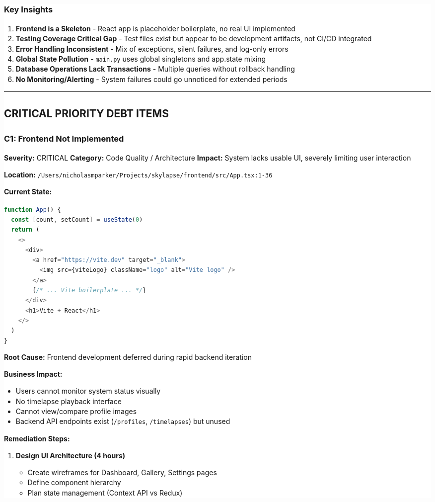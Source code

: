 ### Key Insights

1. **Frontend is a Skeleton** - React app is placeholder boilerplate, no real UI implemented
2. **Testing Coverage Critical Gap** - Test files exist but appear to be development artifacts, not CI/CD integrated
3. **Error Handling Inconsistent** - Mix of exceptions, silent failures, and log-only errors
4. **Global State Pollution** - `main.py` uses global singletons and app.state mixing
5. **Database Operations Lack Transactions** - Multiple queries without rollback handling
6. **No Monitoring/Alerting** - System failures could go unnoticed for extended periods

---

## CRITICAL PRIORITY DEBT ITEMS

### C1: Frontend Not Implemented

**Severity:** CRITICAL
**Category:** Code Quality / Architecture
**Impact:** System lacks usable UI, severely limiting user interaction

**Location:** `/Users/nicholasmparker/Projects/skylapse/frontend/src/App.tsx:1-36`

**Current State:**

```typescript
function App() {
  const [count, setCount] = useState(0)
  return (
    <>
      <div>
        <a href="https://vite.dev" target="_blank">
          <img src={viteLogo} className="logo" alt="Vite logo" />
        </a>
        {/* ... Vite boilerplate ... */}
      </div>
      <h1>Vite + React</h1>
    </>
  )
}
```

**Root Cause:** Frontend development deferred during rapid backend iteration

**Business Impact:**

- Users cannot monitor system status visually
- No timelapse playback interface
- Cannot view/compare profile images
- Backend API endpoints exist (`/profiles`, `/timelapses`) but unused

**Remediation Steps:**

1. **Design UI Architecture (4 hours)**

   - Create wireframes for Dashboard, Gallery, Settings pages
   - Define component hierarchy
   - Plan state management (Context API vs Redux)
